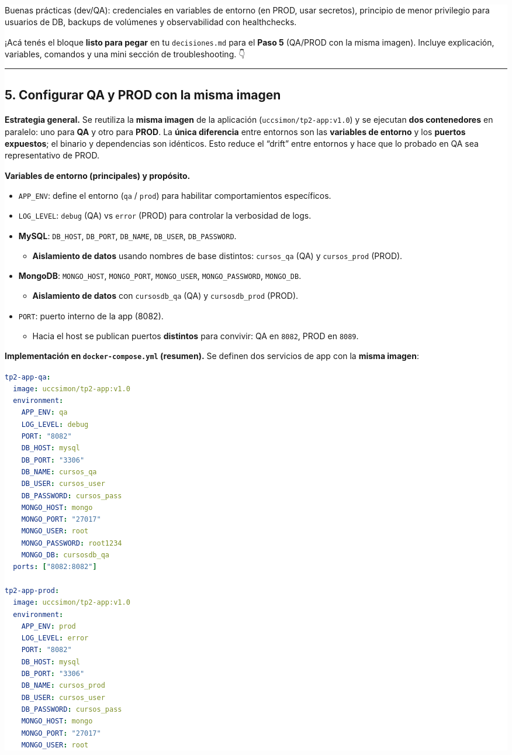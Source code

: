 Buenas prácticas (dev/QA): credenciales en variables de entorno (en PROD, usar secretos), principio de menor privilegio para usuarios de DB, backups de volúmenes y observabilidad con healthchecks.

¡Acá tenés el bloque **listo para pegar** en tu `decisiones.md` para el **Paso 5** (QA/PROD con la misma imagen). Incluye explicación, variables, comandos y una mini sección de troubleshooting. 👇

---

## 5. Configurar QA y PROD con la misma imagen

**Estrategia general.**
Se reutiliza la **misma imagen** de la aplicación (`uccsimon/tp2-app:v1.0`) y se ejecutan **dos contenedores** en paralelo: uno para **QA** y otro para **PROD**. La **única diferencia** entre entornos son las **variables de entorno** y los **puertos expuestos**; el binario y dependencias son idénticos. Esto reduce el “drift” entre entornos y hace que lo probado en QA sea representativo de PROD.

**Variables de entorno (principales) y propósito.**

* `APP_ENV`: define el entorno (`qa` / `prod`) para habilitar comportamientos específicos.
* `LOG_LEVEL`: `debug` (QA) vs `error` (PROD) para controlar la verbosidad de logs.
* **MySQL**: `DB_HOST`, `DB_PORT`, `DB_NAME`, `DB_USER`, `DB_PASSWORD`.

  * **Aislamiento de datos** usando nombres de base distintos: `cursos_qa` (QA) y `cursos_prod` (PROD).
* **MongoDB**: `MONGO_HOST`, `MONGO_PORT`, `MONGO_USER`, `MONGO_PASSWORD`, `MONGO_DB`.

  * **Aislamiento de datos** con `cursosdb_qa` (QA) y `cursosdb_prod` (PROD).
* `PORT`: puerto interno de la app (8082).

  * Hacia el host se publican puertos **distintos** para convivir: QA en `8082`, PROD en `8089`.

**Implementación en `docker-compose.yml` (resumen).**
Se definen dos servicios de app con la **misma imagen**:

```yaml
tp2-app-qa:
  image: uccsimon/tp2-app:v1.0
  environment:
    APP_ENV: qa
    LOG_LEVEL: debug
    PORT: "8082"
    DB_HOST: mysql
    DB_PORT: "3306"
    DB_NAME: cursos_qa
    DB_USER: cursos_user
    DB_PASSWORD: cursos_pass
    MONGO_HOST: mongo
    MONGO_PORT: "27017"
    MONGO_USER: root
    MONGO_PASSWORD: root1234
    MONGO_DB: cursosdb_qa
  ports: ["8082:8082"]

tp2-app-prod:
  image: uccsimon/tp2-app:v1.0
  environment:
    APP_ENV: prod
    LOG_LEVEL: error
    PORT: "8082"
    DB_HOST: mysql
    DB_PORT: "3306"
    DB_NAME: cursos_prod
    DB_USER: cursos_user
    DB_PASSWORD: cursos_pass
    MONGO_HOST: mongo
    MONGO_PORT: "27017"
    MONGO_USER: root
```